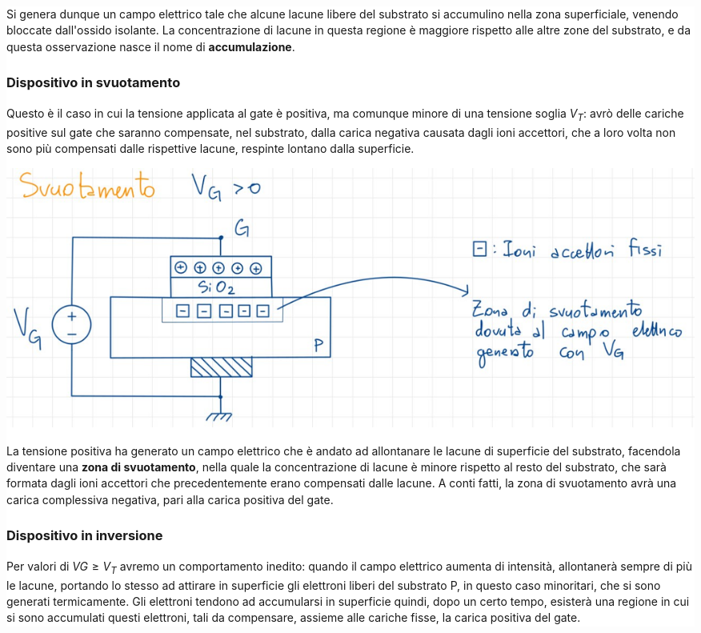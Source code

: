 Si genera dunque un campo elettrico tale che alcune lacune libere del substrato si accumulino nella zona superficiale, venendo bloccate dall'ossido isolante. La concentrazione di lacune in questa regione è maggiore rispetto alle altre zone del substrato, e da questa osservazione nasce il nome di **accumulazione**.

### Dispositivo in svuotamento

Questo è il caso in cui la tensione applicata al gate è positiva, ma comunque minore di una tensione soglia $V_T$: avrò delle cariche positive sul gate che saranno compensate, nel substrato, dalla carica negativa causata dagli ioni accettori, che a loro volta non sono più compensati dalle rispettive lacune, respinte lontano dalla superficie.

![Dispositivo in svuotamento](../images/14_MOS/Svuotamento.jpeg)

La tensione positiva ha generato un campo elettrico che è andato ad allontanare le lacune di superficie del substrato, facendola diventare una **zona di svuotamento**, nella quale la concentrazione di lacune è minore rispetto al resto del substrato, che sarà formata dagli ioni accettori che precedentemente erano compensati dalle lacune. A conti fatti, la zona di svuotamento avrà una carica complessiva negativa, pari alla carica positiva del gate.

### Dispositivo in inversione

Per valori di $VG \ge V_T$ avremo un comportamento inedito: quando il campo elettrico aumenta di intensità, allontanerà sempre di più le lacune, portando lo stesso ad attirare in superficie gli elettroni liberi del substrato P, in questo caso minoritari, che si sono generati termicamente.
Gli elettroni tendono ad accumularsi in superficie quindi, dopo un certo tempo, esisterà una regione in cui si sono accumulati questi elettroni, tali da compensare, assieme alle cariche fisse, la carica positiva del gate.
